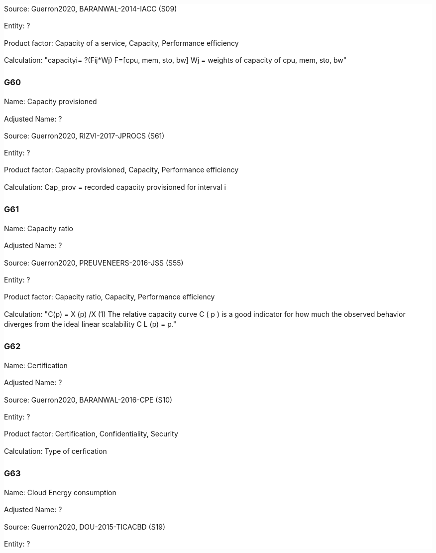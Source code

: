 Source: Guerron2020, BARANWAL-2014-IACC (S09)

Entity: ?

Product factor: Capacity of a service, Capacity, Performance efficiency 

Calculation: "capacityi= ?(Fij*Wj) F=[cpu, mem, sto, bw] Wj = weights of capacity of cpu, mem, sto, bw"

### G60

Name: Capacity provisioned

Adjusted Name: ?

Source: Guerron2020, RIZVI-2017-JPROCS (S61)

Entity: ?

Product factor: Capacity provisioned, Capacity, Performance efficiency 

Calculation: Cap_prov = recorded capacity provisioned for interval i

### G61

Name: Capacity ratio

Adjusted Name: ?

Source: Guerron2020, PREUVENEERS-2016-JSS (S55)

Entity: ?

Product factor: Capacity ratio, Capacity, Performance efficiency 

Calculation: "C(p) = X (p) /X (1)  The relative capacity curve C ( p ) is a good indicator for how much the observed behavior diverges from the ideal linear scalability C L (p) = p."

### G62

Name: Certification

Adjusted Name: ?

Source: Guerron2020, BARANWAL-2016-CPE (S10)

Entity: ?

Product factor: Certification, Confidentiality, Security

Calculation: Type of cerfication

### G63

Name: Cloud Energy consumption

Adjusted Name: ?

Source: Guerron2020, DOU-2015-TICACBD (S19)

Entity: ?
